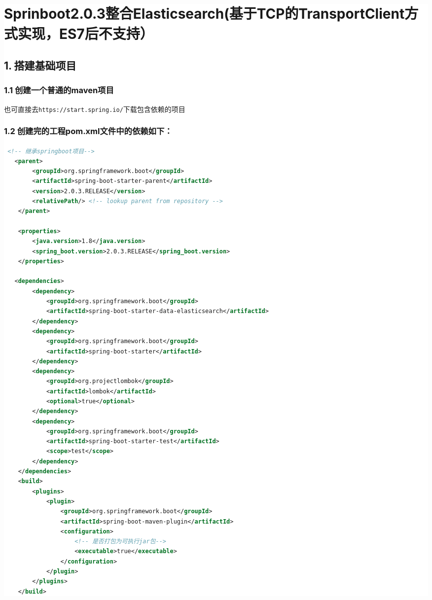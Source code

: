 # Sprinboot2.0.3整合Elasticsearch(基于TCP的TransportClient方式实现，ES7后不支持）

## 1. 搭建基础项目

### 1.1 创建一个普通的maven项目
也可直接去``https://start.spring.io/``下载包含依赖的项目

### 1.2 创建完的工程pom.xml文件中的依赖如下：

```xml
 <!-- 继承springboot项目-->
   <parent>
        <groupId>org.springframework.boot</groupId>
        <artifactId>spring-boot-starter-parent</artifactId>
        <version>2.0.3.RELEASE</version>
        <relativePath/> <!-- lookup parent from repository -->
    </parent>

    <properties>
        <java.version>1.8</java.version>
        <spring_boot.version>2.0.3.RELEASE</spring_boot.version>
    </properties>

   <dependencies>
        <dependency>
            <groupId>org.springframework.boot</groupId>
            <artifactId>spring-boot-starter-data-elasticsearch</artifactId>
        </dependency>
        <dependency>
            <groupId>org.springframework.boot</groupId>
            <artifactId>spring-boot-starter</artifactId>
        </dependency>
        <dependency>
            <groupId>org.projectlombok</groupId>
            <artifactId>lombok</artifactId>
            <optional>true</optional>
        </dependency>
        <dependency>
            <groupId>org.springframework.boot</groupId>
            <artifactId>spring-boot-starter-test</artifactId>
            <scope>test</scope>
        </dependency>
    </dependencies>
    <build>
        <plugins>
            <plugin>
                <groupId>org.springframework.boot</groupId>
                <artifactId>spring-boot-maven-plugin</artifactId>
                <configuration>
                    <!-- 是否打包为可执行jar包-->
                    <executable>true</executable>
                </configuration>
            </plugin>
        </plugins>
    </build>
```
